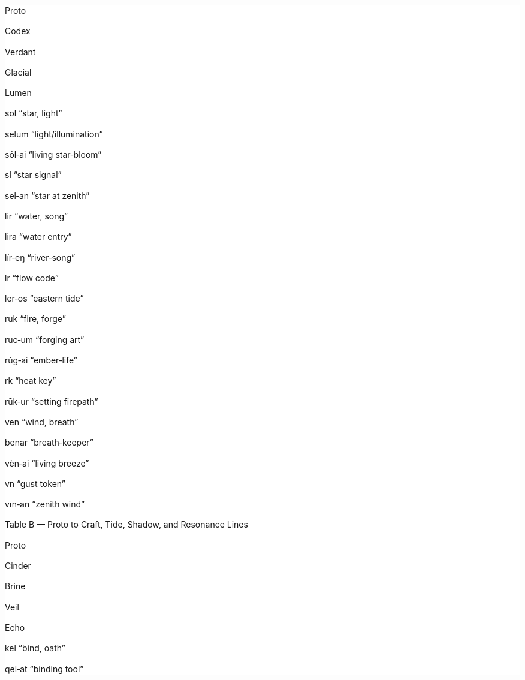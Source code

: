 Proto

Codex

Verdant

Glacial

Lumen

sol “star, light”

selum “light/illumination”

sôl‑ai “living star‑bloom”

sl “star signal”

sel‑an “star at zenith”

lir “water, song”

lira “water entry”

lír‑eŋ “river‑song”

lr “flow code”

ler‑os “eastern tide”

ruk “fire, forge”

ruc‑um “forging art”

rúg‑ai “ember‑life”

rk “heat key”

rūk‑ur “setting firepath”

ven “wind, breath”

benar “breath‑keeper”

vèn‑ai “living breeze”

vn “gust token”

vīn‑an “zenith wind”

Table B — Proto to Craft, Tide, Shadow, and Resonance Lines

Proto

Cinder

Brine

Veil

Echo

kel “bind, oath”

qel‑at “binding tool”
